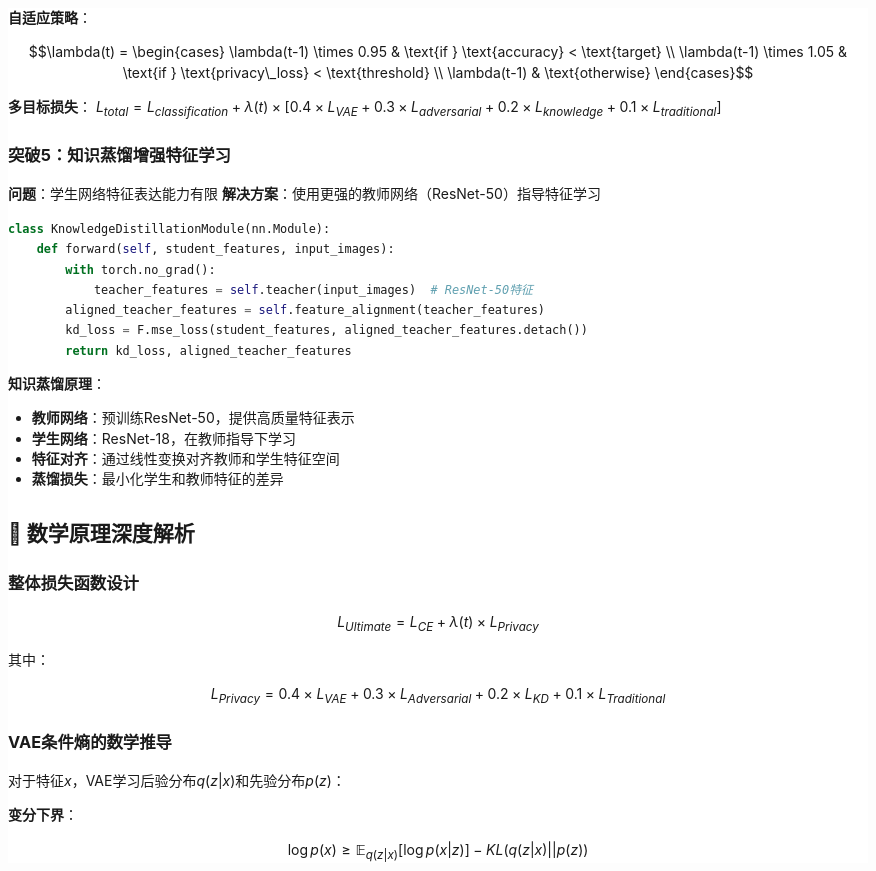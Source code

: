 **自适应策略**：
```math
\lambda(t) = \begin{cases}
\lambda(t-1) \times 0.95 & \text{if } \text{accuracy} < \text{target} \\
\lambda(t-1) \times 1.05 & \text{if } \text{privacy\_loss} < \text{threshold} \\
\lambda(t-1) & \text{otherwise}
\end{cases}
```

**多目标损失**：
$L_{total} = L_{classification} + \lambda(t) \times [0.4 \times L_{VAE} + 0.3 \times L_{adversarial} + 0.2 \times L_{knowledge} + 0.1 \times L_{traditional}]$

### 突破5：知识蒸馏增强特征学习
**问题**：学生网络特征表达能力有限
**解决方案**：使用更强的教师网络（ResNet-50）指导特征学习

```python
class KnowledgeDistillationModule(nn.Module):
    def forward(self, student_features, input_images):
        with torch.no_grad():
            teacher_features = self.teacher(input_images)  # ResNet-50特征
        aligned_teacher_features = self.feature_alignment(teacher_features)
        kd_loss = F.mse_loss(student_features, aligned_teacher_features.detach())
        return kd_loss, aligned_teacher_features
```

**知识蒸馏原理**：
- **教师网络**：预训练ResNet-50，提供高质量特征表示
- **学生网络**：ResNet-18，在教师指导下学习
- **特征对齐**：通过线性变换对齐教师和学生特征空间
- **蒸馏损失**：最小化学生和教师特征的差异

## 🧮 数学原理深度解析

### 整体损失函数设计
```math
L_{Ultimate} = L_{CE} + \lambda(t) \times L_{Privacy}
```

其中：
```math
L_{Privacy} = 0.4 \times L_{VAE} + 0.3 \times L_{Adversarial} + 0.2 \times L_{KD} + 0.1 \times L_{Traditional}
```

### VAE条件熵的数学推导
对于特征$x$，VAE学习后验分布$q(z|x)$和先验分布$p(z)$：

**变分下界**：
```math
\log p(x) \geq \mathbb{E}_{q(z|x)}[\log p(x|z)] - KL(q(z|x)||p(z))
```
